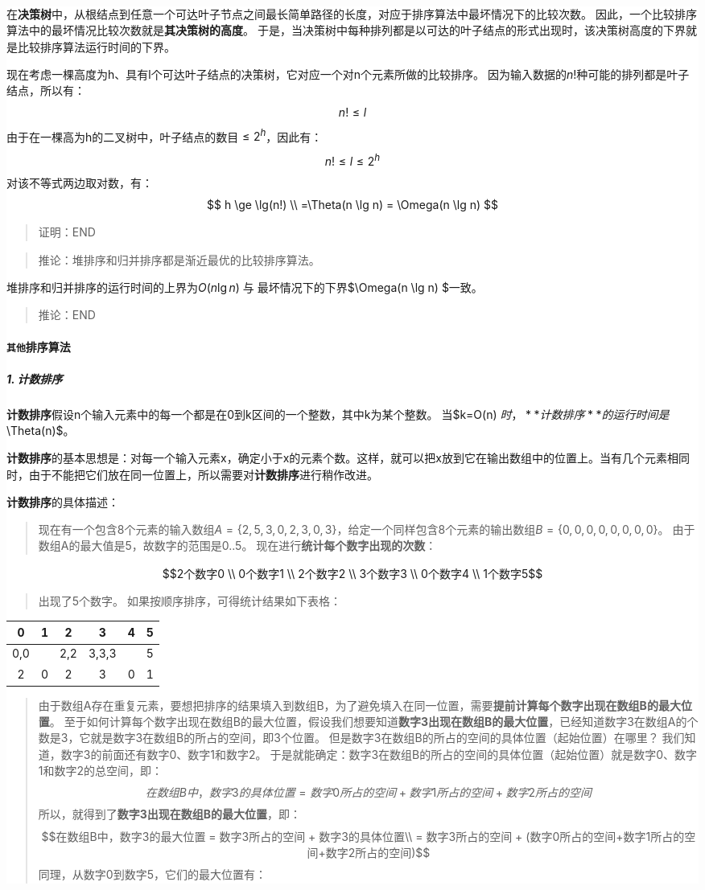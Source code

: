 在**决策树**中，从根结点到任意一个可达叶子节点之间最长简单路径的长度，对应于排序算法中最坏情况下的比较次数。
因此，一个比较排序算法中的最坏情况比较次数就是**其决策树的高度**。
于是，当决策树中每种排列都是以可达的叶子结点的形式出现时，该决策树高度的下界就是比较排序算法运行时间的下界。

现在考虑一棵高度为h、具有l个可达叶子结点的决策树，它对应一个对n个元素所做的比较排序。
因为输入数据的$n!$种可能的排列都是叶子结点，所以有：
$$ n! \le l $$
由于在一棵高为h的二叉树中，叶子结点的数目$\le 2^h$，因此有：
$$ n! \le l  \le 2^h$$
对该不等式两边取对数，有：
$$ h \ge \lg(n!) \\
=\Theta(n \lg n)
= \Omega(n \lg n) $$

> 证明：END

> 推论：堆排序和归并排序都是渐近最优的比较排序算法。

堆排序和归并排序的运行时间的上界为$O(n \lg n)$ 与 最坏情况下的下界$\Omega(n \lg n) $一致。

> 推论：END

#### `其他`排序算法

##### 1. 计数排序

**计数排序**假设n个输入元素中的每一个都是在0到k区间的一个整数，其中k为某个整数。
当$k=O(n) $时，**计数排序**的运行时间是$\Theta(n)$。

**计数排序**的基本思想是：对每一个输入元素x，确定小于x的元素个数。这样，就可以把x放到它在输出数组中的位置上。当有几个元素相同时，由于不能把它们放在同一位置上，所以需要对**计数排序**进行稍作改进。

**计数排序**的具体描述：
>现在有一个包含8个元素的输入数组$A=\{2,5,3,0,2,3,0,3\}$，给定一个同样包含8个元素的输出数组$B=\{0,0,0,0,0,0,0,0\}$。
>由于数组A的最大值是5，故数字的范围是$0..5$。
>现在进行**统计每个数字出现的次数**：

$$2个数字0 \\
0个数字1 \\
2个数字2 \\
3个数字3 \\
0个数字4 \\
1个数字5$$

>出现了5个数字。
>如果按顺序排序，可得统计结果如下表格：

| 0   |  1  |   2  |   3  |  4  |  5  |
|:-----:|:-----:|:------:|:------:|:-----:|:------:|
| 0,0 |     |  2,2 | 3,3,3 |    |   5   |
|	2  |  0  |   2   |   3   | 0   |  1   |

>由于数组A存在重复元素，要想把排序的结果填入到数组B，为了避免填入在同一位置，需要**提前计算每个数字出现在数组B的最大位置**。
>至于如何计算每个数字出现在数组B的最大位置，假设我们想要知道**数字3出现在数组B的最大位置**，已经知道数字3在数组A的个数是3，它就是数字3在数组B的所占的空间，即3个位置。
>但是数字3在数组B的所占的空间的具体位置（起始位置）在哪里？
>我们知道，数字3的前面还有数字0、数字1和数字2。
>于是就能确定：数字3在数组B的所占的空间的具体位置（起始位置）就是数字0、数字1和数字2的总空间，即：
>$$在数组B中，数字3的具体位置=数字0所占的空间+数字1所占的空间+数字2所占的空间$$
>所以，就得到了**数字3出现在数组B的最大位置**，即：
>$$在数组B中，数字3的最大位置 = 数字3所占的空间 + 数字3的具体位置\\
>= 数字3所占的空间 + (数字0所占的空间+数字1所占的空间+数字2所占的空间)$$
>同理，从数字0到数字5，它们的最大位置有：
